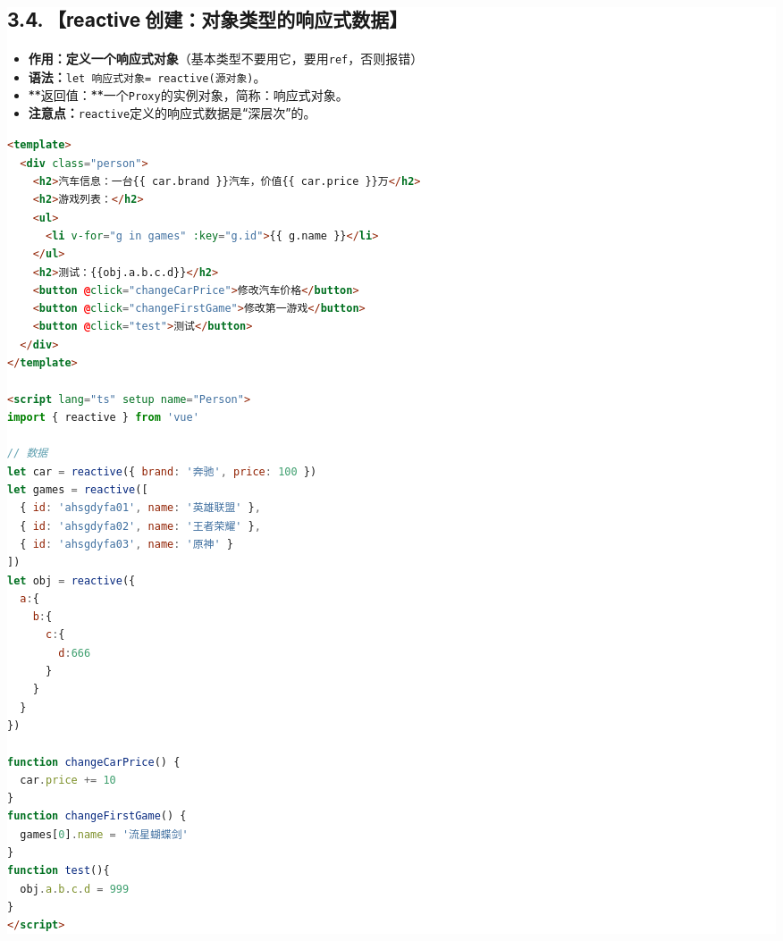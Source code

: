 ## 3.4. 【reactive 创建：对象类型的响应式数据】

- **作用：**定义一个**响应式对象**（基本类型不要用它，要用`ref`，否则报错）
- **语法：**`let 响应式对象= reactive(源对象)`。
- **返回值：**一个`Proxy`的实例对象，简称：响应式对象。
- **注意点：**`reactive`定义的响应式数据是“深层次”的。

```html
<template>
  <div class="person">
    <h2>汽车信息：一台{{ car.brand }}汽车，价值{{ car.price }}万</h2>
    <h2>游戏列表：</h2>
    <ul>
      <li v-for="g in games" :key="g.id">{{ g.name }}</li>
    </ul>
    <h2>测试：{{obj.a.b.c.d}}</h2>
    <button @click="changeCarPrice">修改汽车价格</button>
    <button @click="changeFirstGame">修改第一游戏</button>
    <button @click="test">测试</button>
  </div>
</template>

<script lang="ts" setup name="Person">
import { reactive } from 'vue'

// 数据
let car = reactive({ brand: '奔驰', price: 100 })
let games = reactive([
  { id: 'ahsgdyfa01', name: '英雄联盟' },
  { id: 'ahsgdyfa02', name: '王者荣耀' },
  { id: 'ahsgdyfa03', name: '原神' }
])
let obj = reactive({
  a:{
    b:{
      c:{
        d:666
      }
    }
  }
})

function changeCarPrice() {
  car.price += 10
}
function changeFirstGame() {
  games[0].name = '流星蝴蝶剑'
}
function test(){
  obj.a.b.c.d = 999
}
</script>
```
